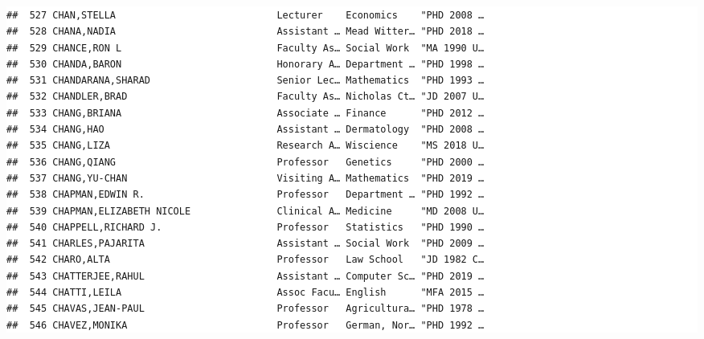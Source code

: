     ##  527 CHAN,STELLA                            Lecturer    Economics    "PHD 2008 …
    ##  528 CHANA,NADIA                            Assistant … Mead Witter… "PHD 2018 …
    ##  529 CHANCE,RON L                           Faculty As… Social Work  "MA 1990 U…
    ##  530 CHANDA,BARON                           Honorary A… Department … "PHD 1998 …
    ##  531 CHANDARANA,SHARAD                      Senior Lec… Mathematics  "PHD 1993 …
    ##  532 CHANDLER,BRAD                          Faculty As… Nicholas Ct… "JD 2007 U…
    ##  533 CHANG,BRIANA                           Associate … Finance      "PHD 2012 …
    ##  534 CHANG,HAO                              Assistant … Dermatology  "PHD 2008 …
    ##  535 CHANG,LIZA                             Research A… Wiscience    "MS 2018 U…
    ##  536 CHANG,QIANG                            Professor   Genetics     "PHD 2000 …
    ##  537 CHANG,YU-CHAN                          Visiting A… Mathematics  "PHD 2019 …
    ##  538 CHAPMAN,EDWIN R.                       Professor   Department … "PHD 1992 …
    ##  539 CHAPMAN,ELIZABETH NICOLE               Clinical A… Medicine     "MD 2008 U…
    ##  540 CHAPPELL,RICHARD J.                    Professor   Statistics   "PHD 1990 …
    ##  541 CHARLES,PAJARITA                       Assistant … Social Work  "PHD 2009 …
    ##  542 CHARO,ALTA                             Professor   Law School   "JD 1982 C…
    ##  543 CHATTERJEE,RAHUL                       Assistant … Computer Sc… "PHD 2019 …
    ##  544 CHATTI,LEILA                           Assoc Facu… English      "MFA 2015 …
    ##  545 CHAVAS,JEAN-PAUL                       Professor   Agricultura… "PHD 1978 …
    ##  546 CHAVEZ,MONIKA                          Professor   German, Nor… "PHD 1992 …